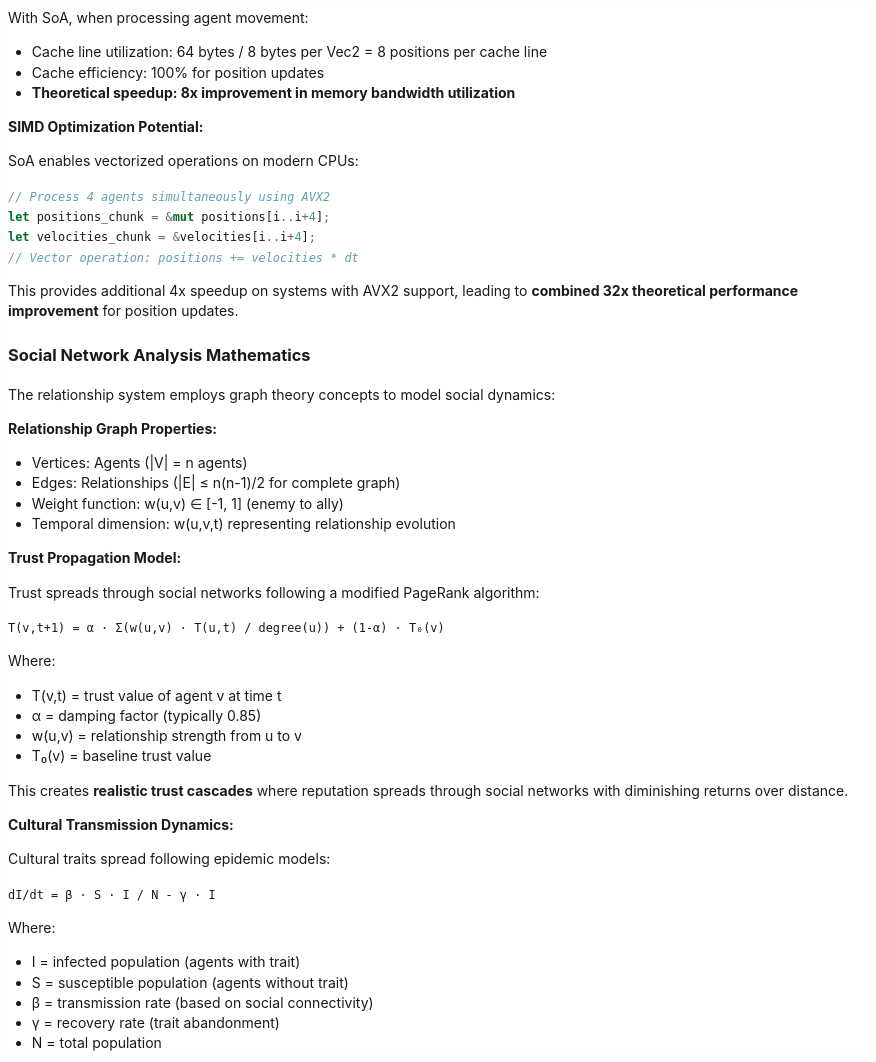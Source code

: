 With SoA, when processing agent movement:
- Cache line utilization: 64 bytes / 8 bytes per Vec2 = 8 positions per cache line
- Cache efficiency: 100% for position updates
- **Theoretical speedup: 8x improvement in memory bandwidth utilization**

**SIMD Optimization Potential:**

SoA enables vectorized operations on modern CPUs:
```rust
// Process 4 agents simultaneously using AVX2
let positions_chunk = &mut positions[i..i+4];
let velocities_chunk = &velocities[i..i+4];
// Vector operation: positions += velocities * dt
```

This provides additional 4x speedup on systems with AVX2 support, leading to **combined 32x theoretical performance improvement** for position updates.

### Social Network Analysis Mathematics

The relationship system employs graph theory concepts to model social dynamics:

**Relationship Graph Properties:**
- Vertices: Agents (|V| = n agents)
- Edges: Relationships (|E| ≤ n(n-1)/2 for complete graph)
- Weight function: w(u,v) ∈ [-1, 1] (enemy to ally)
- Temporal dimension: w(u,v,t) representing relationship evolution

**Trust Propagation Model:**

Trust spreads through social networks following a modified PageRank algorithm:
```
T(v,t+1) = α · Σ(w(u,v) · T(u,t) / degree(u)) + (1-α) · T₀(v)
```

Where:
- T(v,t) = trust value of agent v at time t
- α = damping factor (typically 0.85)
- w(u,v) = relationship strength from u to v
- T₀(v) = baseline trust value

This creates **realistic trust cascades** where reputation spreads through social networks with diminishing returns over distance.

**Cultural Transmission Dynamics:**

Cultural traits spread following epidemic models:
```
dI/dt = β · S · I / N - γ · I
```

Where:
- I = infected population (agents with trait)
- S = susceptible population (agents without trait)
- β = transmission rate (based on social connectivity)
- γ = recovery rate (trait abandonment)
- N = total population
